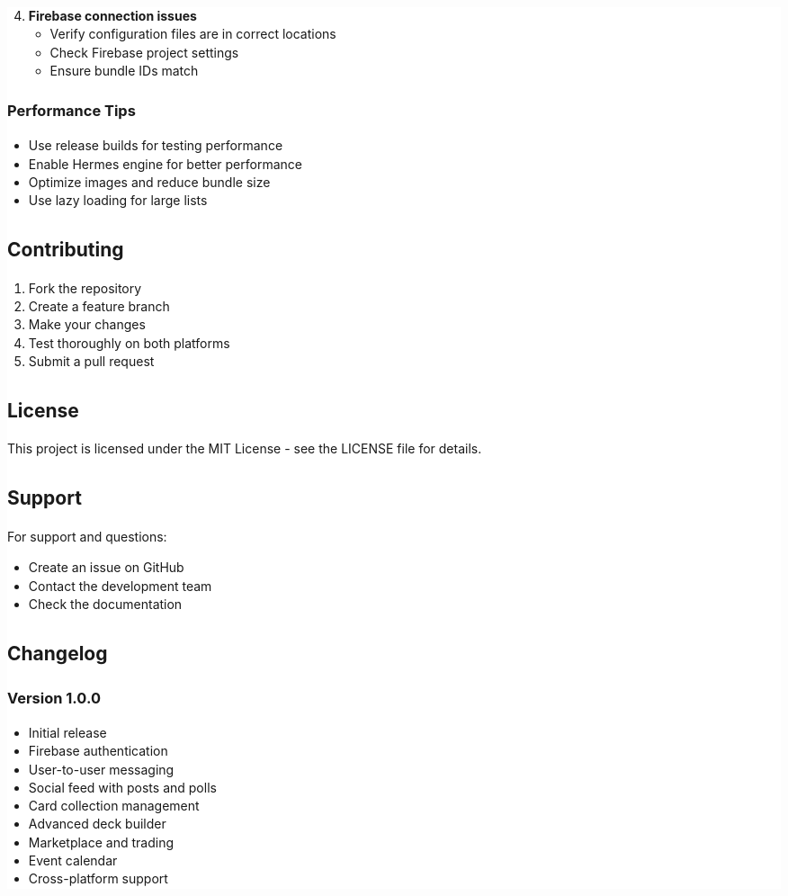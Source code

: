 4. **Firebase connection issues**
   - Verify configuration files are in correct locations
   - Check Firebase project settings
   - Ensure bundle IDs match

### Performance Tips

- Use release builds for testing performance
- Enable Hermes engine for better performance
- Optimize images and reduce bundle size
- Use lazy loading for large lists

## Contributing

1. Fork the repository
2. Create a feature branch
3. Make your changes
4. Test thoroughly on both platforms
5. Submit a pull request

## License

This project is licensed under the MIT License - see the LICENSE file for details.

## Support

For support and questions:
- Create an issue on GitHub
- Contact the development team
- Check the documentation

## Changelog

### Version 1.0.0
- Initial release
- Firebase authentication
- User-to-user messaging
- Social feed with posts and polls
- Card collection management
- Advanced deck builder
- Marketplace and trading
- Event calendar
- Cross-platform support
